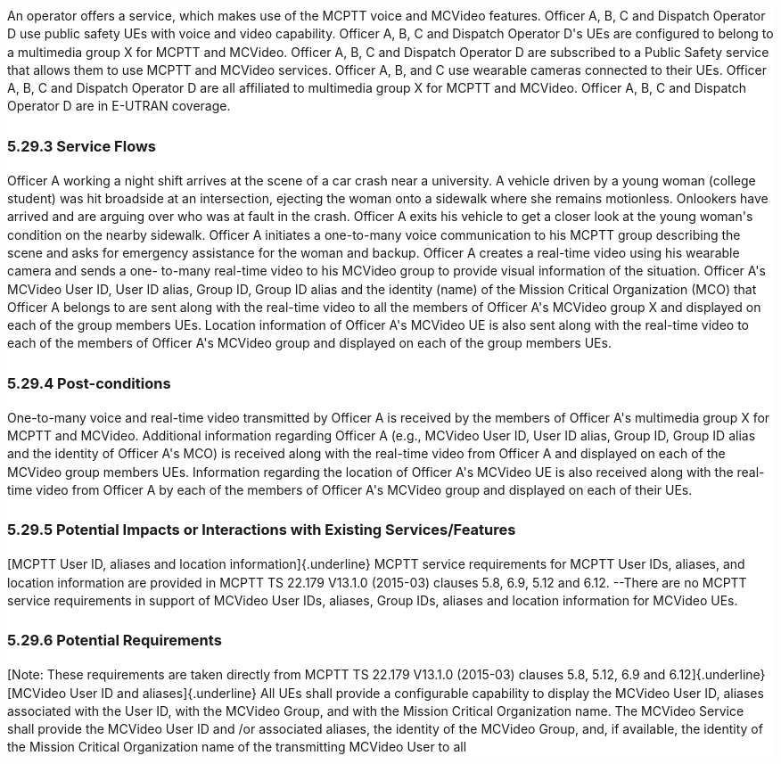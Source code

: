 An operator offers a service, which makes use of the MCPTT voice and MCVideo
features.
Officer A, B, C and Dispatch Operator D use public safety UEs with voice and
video capability.
Officer A, B, C and Dispatch Operator D's UEs are configured to belong to a
multimedia group X for MCPTT and MCVideo.
Officer A, B, C and Dispatch Operator D are subscribed to a Public Safety
service that allows them to use MCPTT and MCVideo services.
Officer A, B, and C use wearable cameras connected to their UEs.
Officer A, B, C and Dispatch Operator D are all affiliated to multimedia group
X for MCPTT and MCVideo.
Officer A, B, C and Dispatch Operator D are in E-UTRAN coverage.
### 5.29.3 Service Flows
Officer A working a night shift arrives at the scene of a car crash near a
university.
A vehicle driven by a young woman (college student) was hit broadside at an
intersection, ejecting the woman onto a sidewalk where she remains motionless.
Onlookers have arrived and are arguing over who was at fault in the crash.
Officer A exits his vehicle to get a closer look at the young woman's
condition on the nearby sidewalk.
Officer A initiates a one-to-many voice communication to his MCPTT group
describing the scene and asks for emergency assistance for the woman and
backup.
Officer A creates a real-time video using his wearable camera and sends a one-
to-many real-time video to his MCVideo group to provide visual information of
the situation.
Officer A's MCVideo User ID, User ID alias, Group ID, Group ID alias and the
identity (name) of the Mission Critical Organization (MCO) that Officer A
belongs to are sent along with the real-time video to all the members of
Officer A's MCVideo group X and displayed on each of the group members UEs.
Location information of Officer A's MCVideo UE is also sent along with the
real-time video to each of the members of Officer A's MCVideo group and
displayed on each of the group members UEs.
### 5.29.4 Post-conditions
One-to-many voice and real-time video transmitted by Officer A is received by
the members of Officer A's multimedia group X for MCPTT and MCVideo.
Additional information regarding Officer A (e.g., MCVideo User ID, User ID
alias, Group ID, Group ID alias and the identity of Officer A's MCO) is
received along with the real-time video from Officer A and displayed on each
of the MCVideo group members UEs.
Information regarding the location of Officer A's MCVideo UE is also received
along with the real-time video from Officer A by each of the members of
Officer A's MCVideo group and displayed on each of their UEs.
### 5.29.5 Potential Impacts or Interactions with Existing Services/Features
[MCPTT User ID, aliases and location information]{.underline}
MCPTT service requirements for MCPTT User IDs, aliases, and location
information are provided in MCPTT TS 22.179 V13.1.0 (2015-03) clauses 5.8,
6.9, 5.12 and 6.12.
\--There are no MCPTT service requirements in support of MCVideo User IDs,
aliases, Group IDs, aliases and location information for MCVideo UEs.
### 5.29.6 Potential Requirements
[Note: These requirements are taken directly from MCPTT TS 22.179 V13.1.0
(2015-03) clauses 5.8, 5.12, 6.9 and 6.12]{.underline}
[MCVideo User ID and aliases]{.underline}
All UEs shall provide a configurable capability to display the MCVideo User
ID, aliases associated with the User ID, with the MCVideo Group, and with the
Mission Critical Organization name.
The MCVideo Service shall provide the MCVideo User ID and /or associated
aliases, the identity of the MCVideo Group, and, if available, the identity of
the Mission Critical Organization name of the transmitting MCVideo User to all